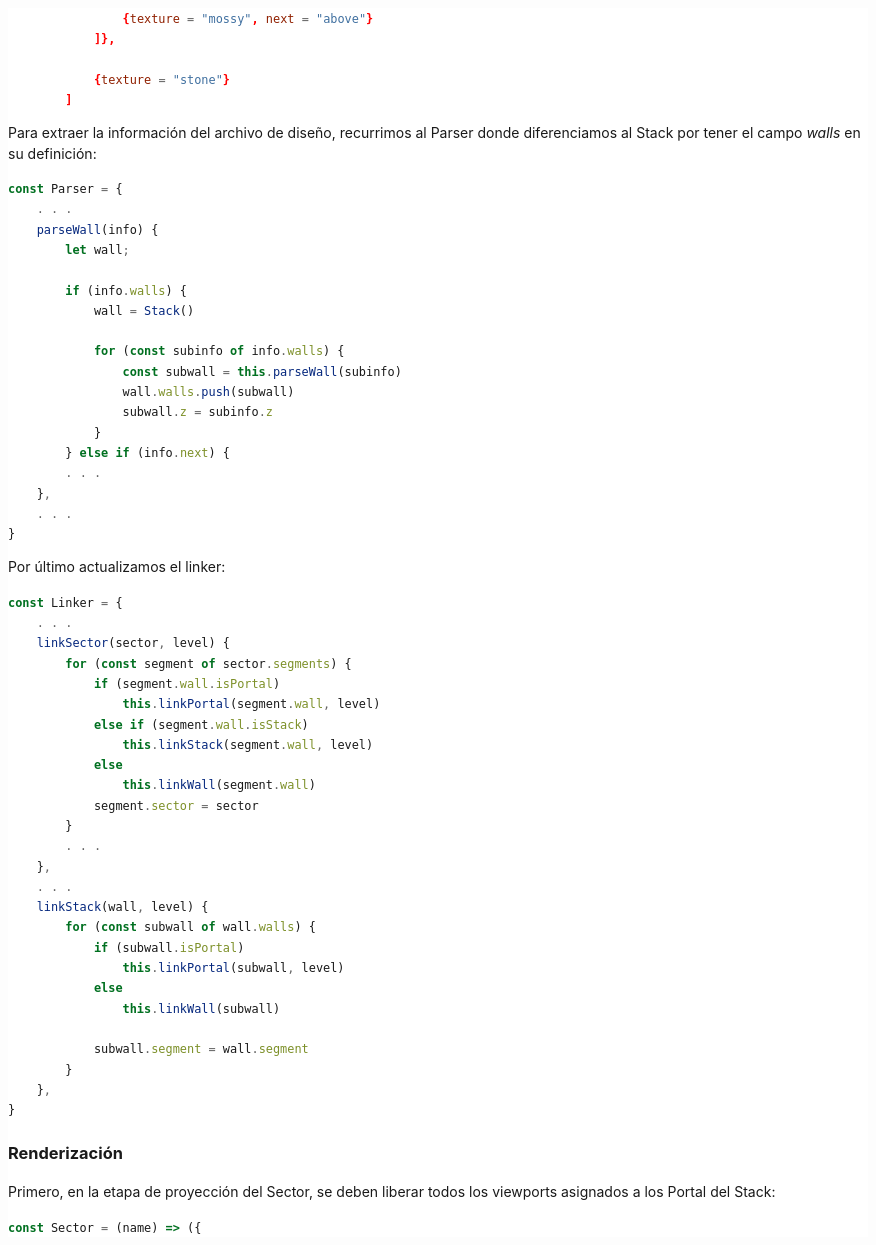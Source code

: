 ```toml
                {texture = "mossy", next = "above"}
            ]},
            
            {texture = "stone"}
        ]

```
Para extraer la información del archivo de diseño, recurrimos al Parser donde diferenciamos al Stack por tener el campo *walls* en su definición:
```javascript
const Parser = {
    . . .
    parseWall(info) {
        let wall;

        if (info.walls) {
            wall = Stack()

            for (const subinfo of info.walls) {
                const subwall = this.parseWall(subinfo)
                wall.walls.push(subwall)
                subwall.z = subinfo.z
            }
        } else if (info.next) {
        . . .
    },
    . . .
}
```
Por último actualizamos el linker:
```javascript
const Linker = {
    . . .
    linkSector(sector, level) {
        for (const segment of sector.segments) {
            if (segment.wall.isPortal)
                this.linkPortal(segment.wall, level)
            else if (segment.wall.isStack)
                this.linkStack(segment.wall, level)
            else
                this.linkWall(segment.wall)
            segment.sector = sector
        }
        . . .
    },
    . . .
    linkStack(wall, level) {
        for (const subwall of wall.walls) {
            if (subwall.isPortal)
                this.linkPortal(subwall, level)
            else
                this.linkWall(subwall)

            subwall.segment = wall.segment
        }
    },
}
```
### Renderización
Primero, en la etapa de proyección del Sector, se deben liberar todos los viewports asignados a los Portal del Stack:
```javascript
const Sector = (name) => ({
```